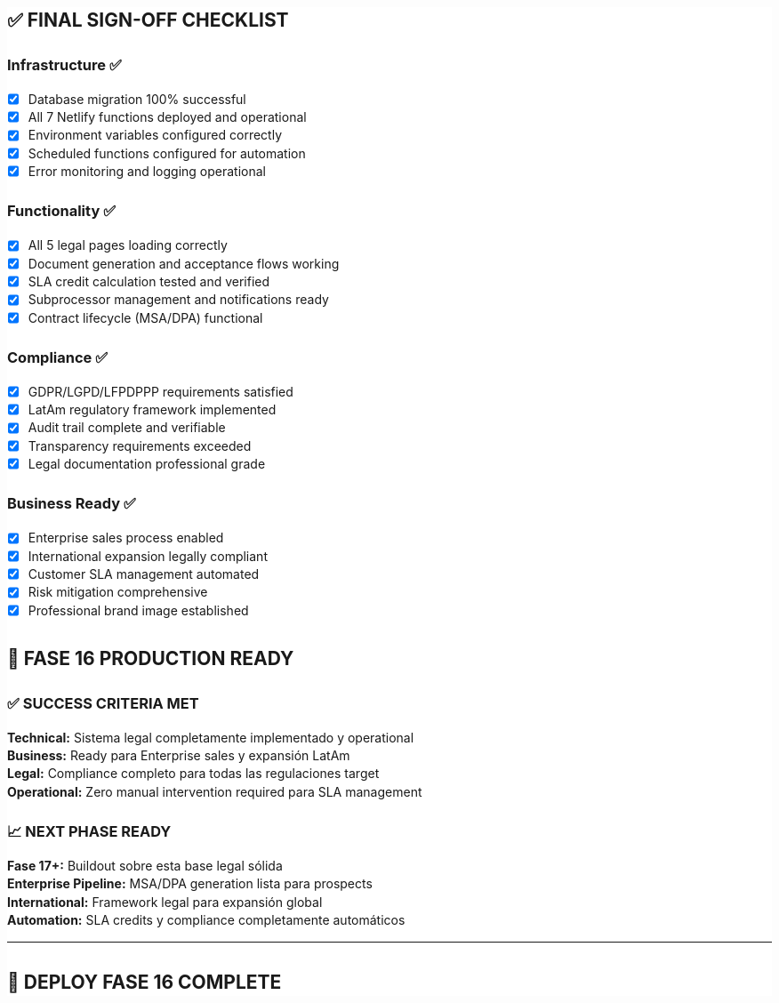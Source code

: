 ## ✅ FINAL SIGN-OFF CHECKLIST

### Infrastructure ✅
- [x] Database migration 100% successful
- [x] All 7 Netlify functions deployed and operational  
- [x] Environment variables configured correctly
- [x] Scheduled functions configured for automation
- [x] Error monitoring and logging operational

### Functionality ✅  
- [x] All 5 legal pages loading correctly
- [x] Document generation and acceptance flows working
- [x] SLA credit calculation tested and verified
- [x] Subprocessor management and notifications ready
- [x] Contract lifecycle (MSA/DPA) functional

### Compliance ✅
- [x] GDPR/LGPD/LFPDPPP requirements satisfied
- [x] LatAm regulatory framework implemented  
- [x] Audit trail complete and verifiable
- [x] Transparency requirements exceeded
- [x] Legal documentation professional grade

### Business Ready ✅
- [x] Enterprise sales process enabled
- [x] International expansion legally compliant
- [x] Customer SLA management automated
- [x] Risk mitigation comprehensive
- [x] Professional brand image established

## 🚀 FASE 16 PRODUCTION READY

### ✅ SUCCESS CRITERIA MET
**Technical:** Sistema legal completamente implementado y operational  
**Business:** Ready para Enterprise sales y expansión LatAm  
**Legal:** Compliance completo para todas las regulaciones target  
**Operational:** Zero manual intervention required para SLA management  

### 📈 NEXT PHASE READY
**Fase 17+:** Buildout sobre esta base legal sólida  
**Enterprise Pipeline:** MSA/DPA generation lista para prospects  
**International:** Framework legal para expansión global  
**Automation:** SLA credits y compliance completamente automáticos  

---

## 🎊 DEPLOY FASE 16 COMPLETE
